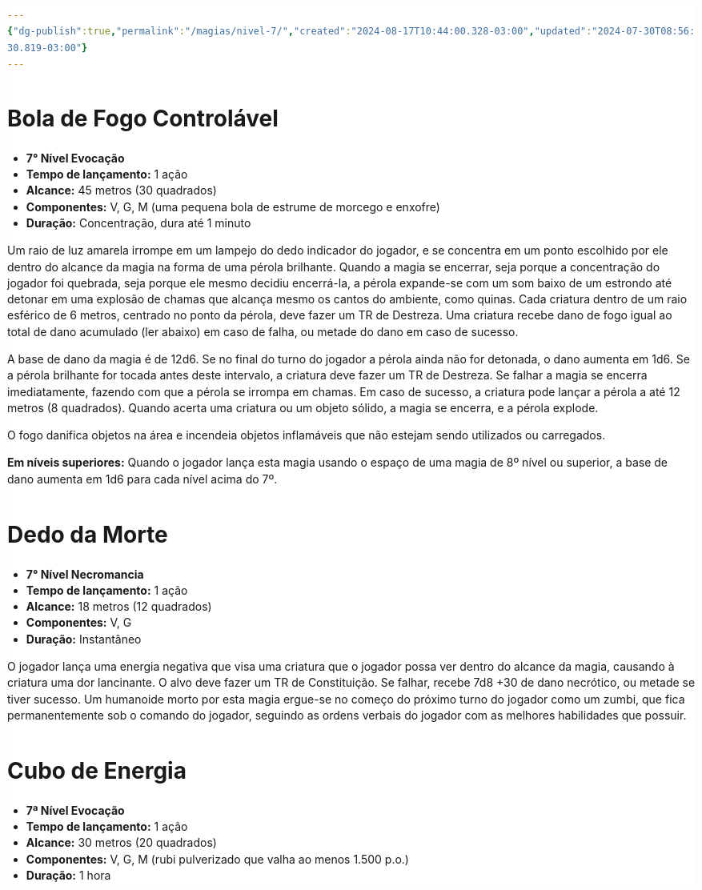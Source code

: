 ```yaml
---
{"dg-publish":true,"permalink":"/magias/nivel-7/","created":"2024-08-17T10:44:00.328-03:00","updated":"2024-07-30T08:56:30.819-03:00"}
---
```


# Bola de Fogo Controlável
- **7° Nível Evocação**
- **Tempo de lançamento:** 1 ação
- **Alcance:** 45 metros (30 quadrados)
- **Componentes:** V, G, M (uma pequena bola de estrume de morcego e enxofre)
- **Duração:** Concentração, dura até 1 minuto

Um raio de luz amarela irrompe em um lampejo do dedo indicador do jogador, e se concentra em um ponto escolhido por ele dentro do alcance da magia na forma de uma pérola brilhante. Quando a magia se encerrar, seja porque a concentração do jogador foi quebrada, seja porque ele mesmo decidiu encerrá-la, a pérola expande-se com um som baixo de um estrondo até detonar em uma explosão de chamas que alcança mesmo os cantos do ambiente, como quinas. Cada criatura dentro de um raio esférico de 6 metros, centrado no ponto da pérola, deve fazer um TR de Destreza. Uma criatura recebe dano de fogo igual ao total de dano acumulado (ler abaixo) em caso de falha, ou metade do dano em caso de sucesso.

A base de dano da magia é de 12d6. Se no final do turno do jogador a pérola ainda não for detonada, o dano aumenta em 1d6. Se a pérola brilhante for tocada antes deste intervalo, a criatura deve fazer um TR de Destreza. Se falhar a magia se encerra imediatamente, fazendo com que a pérola se irrompa em chamas. Em caso de sucesso, a criatura pode lançar a pérola a até 12 metros (8 quadrados). Quando acerta uma criatura ou um objeto sólido, a magia se encerra, e a pérola explode.

O fogo danifica objetos na área e incendeia objetos inflamáveis que não estejam sendo utilizados ou carregados.

**Em níveis superiores:** Quando o jogador lança esta magia usando o espaço de uma magia de 8º nível ou superior, a base de dano aumenta em 1d6 para cada nível acima do 7º.

# Dedo da Morte
- **7° Nível Necromancia**
- **Tempo de lançamento:** 1 ação
- **Alcance:** 18 metros (12 quadrados)
- **Componentes:** V, G
- **Duração:** Instantâneo

O jogador lança uma energia negativa que visa uma criatura que o jogador possa ver dentro do alcance da magia, causando à criatura uma dor lancinante. O alvo deve fazer um TR de Constituição. Se falhar, recebe 7d8 +30 de dano necrótico, ou metade se tiver sucesso. Um humanoide morto por esta magia ergue-se no começo do próximo turno do jogador como um zumbi, que fica permanentemente sob o comando do jogador, seguindo as ordens verbais do jogador com as melhores habilidades que possuir.

# Cubo de Energia
- **7ª Nível Evocação**
- **Tempo de lançamento:** 1 ação
- **Alcance:** 30 metros (20 quadrados)
- **Componentes:** V, G, M (rubi pulverizado que valha ao menos 1.500 p.o.)
- **Duração:** 1 hora
